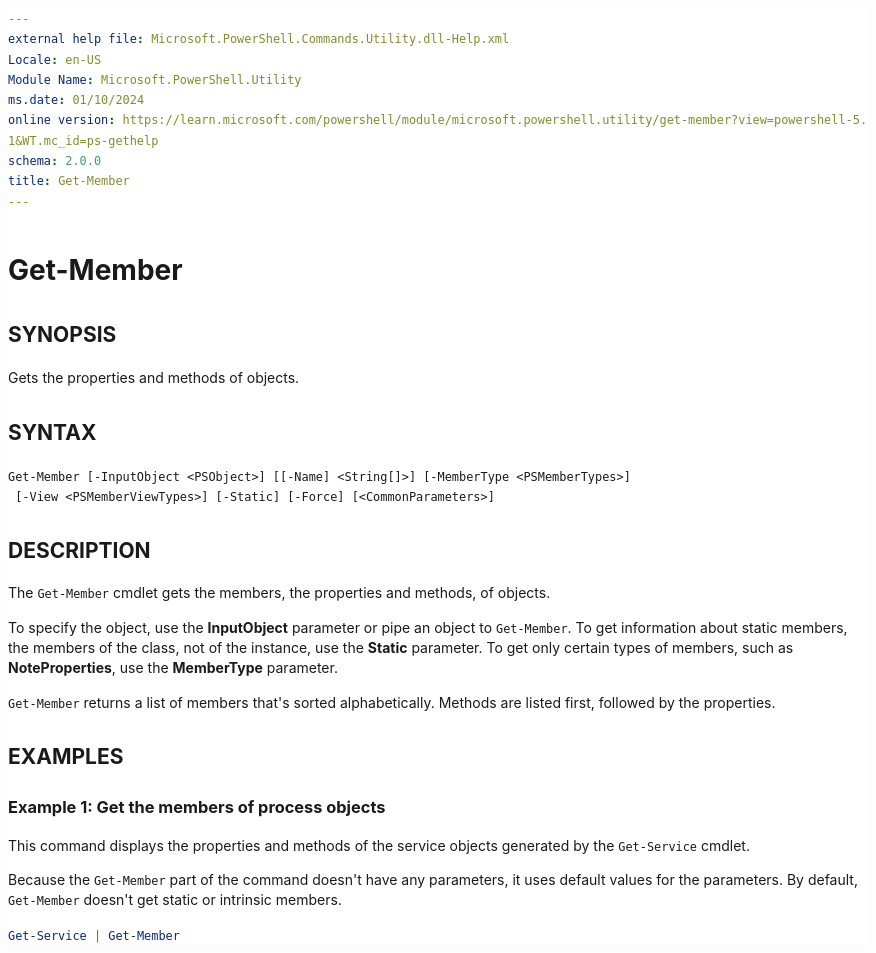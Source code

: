 ```yaml
---
external help file: Microsoft.PowerShell.Commands.Utility.dll-Help.xml
Locale: en-US
Module Name: Microsoft.PowerShell.Utility
ms.date: 01/10/2024
online version: https://learn.microsoft.com/powershell/module/microsoft.powershell.utility/get-member?view=powershell-5.1&WT.mc_id=ps-gethelp
schema: 2.0.0
title: Get-Member
---
```


# Get-Member

## SYNOPSIS
Gets the properties and methods of objects.

## SYNTAX

```
Get-Member [-InputObject <PSObject>] [[-Name] <String[]>] [-MemberType <PSMemberTypes>]
 [-View <PSMemberViewTypes>] [-Static] [-Force] [<CommonParameters>]
```

## DESCRIPTION

The `Get-Member` cmdlet gets the members, the properties and methods, of objects.

To specify the object, use the **InputObject** parameter or pipe an object to `Get-Member`. To get
information about static members, the members of the class, not of the instance, use the **Static**
parameter. To get only certain types of members, such as **NoteProperties**, use the **MemberType**
parameter.

`Get-Member` returns a list of members that's sorted alphabetically. Methods are listed first,
followed by the properties.

## EXAMPLES

### Example 1: Get the members of process objects

This command displays the properties and methods of the service objects generated by the
`Get-Service` cmdlet.

Because the `Get-Member` part of the command doesn't have any parameters, it uses default values for
the parameters. By default, `Get-Member` doesn't get static or intrinsic members.

```powershell
Get-Service | Get-Member
```
